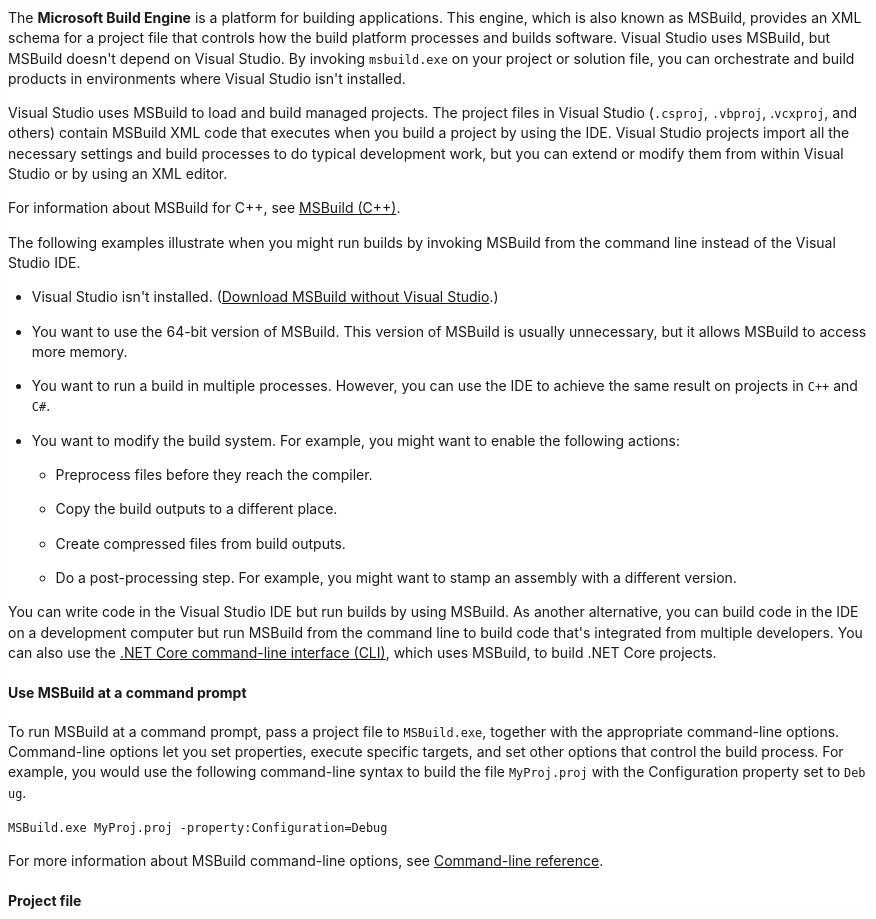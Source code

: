 The **Microsoft Build Engine** is a platform for building applications. This engine, which is also known as MSBuild, provides an XML schema for a project file that controls how the build platform processes and builds software. Visual Studio uses MSBuild, but MSBuild doesn't depend on Visual Studio. By invoking `msbuild.exe` on your project or solution file, you can orchestrate and build products in environments where Visual Studio isn't installed.

Visual Studio uses MSBuild to load and build managed projects. The project files in Visual Studio (`.csproj`, `.vbproj`, .`vcxproj`, and others) contain MSBuild XML code that executes when you build a project by using the IDE. Visual Studio projects import all the necessary settings and build processes to do typical development work, but you can extend or modify them from within Visual Studio or by using an XML editor.

For information about MSBuild for C++, see [MSBuild (C++)](https://docs.microsoft.com/en-us/cpp/build/msbuild-visual-cpp).

The following examples illustrate when you might run builds by invoking MSBuild from the command line instead of the Visual Studio IDE.

- Visual Studio isn't installed. ([Download MSBuild without Visual Studio](https://visualstudio.microsoft.com/downloads/?q=build+tools).)

- You want to use the 64-bit version of MSBuild. This version of MSBuild is usually unnecessary, but it allows MSBuild to access more memory.

- You want to run a build in multiple processes. However, you can use the IDE to achieve the same result on projects in `C++` and `C#`.

- You want to modify the build system. For example, you might want to enable the following actions:

  - Preprocess files before they reach the compiler.

  - Copy the build outputs to a different place.

  - Create compressed files from build outputs.

  - Do a post-processing step. For example, you might want to stamp an assembly with a different version.

You can write code in the Visual Studio IDE but run builds by using MSBuild. As another alternative, you can build code in the IDE on a development computer but run MSBuild from the command line to build code that's integrated from multiple developers. You can also use the [.NET Core command-line interface (CLI)](https://docs.microsoft.com/en-us/dotnet/core/tools/), which uses MSBuild, to build .NET Core projects.

#### Use MSBuild at a command prompt

To run MSBuild at a command prompt, pass a project file to `MSBuild.exe`, together with the appropriate command-line options. Command-line options let you set properties, execute specific targets, and set other options that control the build process. For example, you would use the following command-line syntax to build the file `MyProj.proj` with the Configuration property set to `Debug`.

    MSBuild.exe MyProj.proj -property:Configuration=Debug

For more information about MSBuild command-line options, see [Command-line reference](https://docs.microsoft.com/en-us/visualstudio/msbuild/msbuild-command-line-reference?view=vs-2019).

#### Project file
